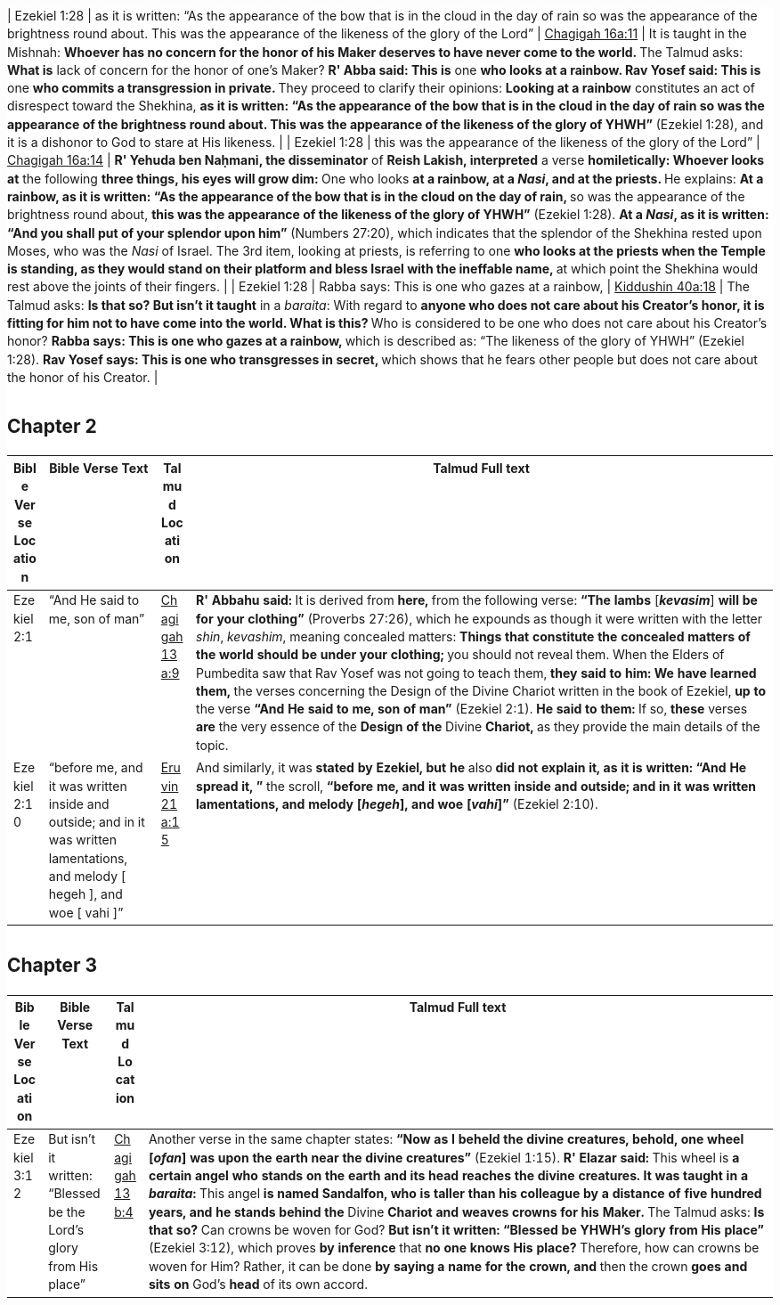 | Ezekiel 1:28 | as it is written: “As the appearance of the bow that is in the cloud in the day of rain so was the appearance of the brightness round about. This was the appearance of the likeness of the glory of the Lord” | [Chagigah 16a:11](https://chavrutai.com/tractate/chagigah/16a#section-11) | It is taught in the Mishnah: <b>Whoever has no concern for the honor of his Maker deserves to have never come to the world. </b> The Talmud asks: <b>What is</b> lack of concern for the honor of one’s Maker? <b>R' Abba said: This is</b> one <b>who looks at a rainbow. Rav Yosef said: This is</b> one <b>who commits a transgression in private. </b> They proceed to clarify their opinions: <b>Looking at a rainbow</b> constitutes an act of disrespect toward the Shekhina, <b>as it is written: “As the appearance of the bow that is in the cloud in the day of rain so was the appearance of the brightness round about. This was the appearance of the likeness of the glory of YHWH”</b> (Ezekiel 1:28), and it is a dishonor to God to stare at His likeness. |
| Ezekiel 1:28 | this was the appearance of the likeness of the glory of the Lord” | [Chagigah 16a:14](https://chavrutai.com/tractate/chagigah/16a#section-14) | <b>R' Yehuda ben Naḥmani, the disseminator</b> of <b>Reish Lakish, interpreted</b> a verse <b>homiletically: Whoever looks at</b> the following <b>three things, his eyes will grow dim: </b> One who looks <b>at a rainbow, at a <i>Nasi</i>, and at the priests. </b> He explains: <b>At a rainbow, as it is written: “As the appearance of the bow that is in the cloud on the day of rain, </b> so was the appearance of the brightness round about, <b>this was the appearance of the likeness of the glory of YHWH”</b> (Ezekiel 1:28). <b>At a <i>Nasi</i>, as it is written: “And you shall put of your splendor upon him”</b> (Numbers 27:20), which indicates that the splendor of the Shekhina rested upon Moses, who was the <i>Nasi</i> of Israel. The 3rd item, looking at priests, is referring to one <b>who looks at the priests when the Temple is standing, as they would stand on their platform and bless Israel with the ineffable name, </b> at which point the Shekhina would rest above the joints of their fingers. |
| Ezekiel 1:28 | Rabba says: This is one who gazes at a rainbow, | [Kiddushin 40a:18](https://chavrutai.com/tractate/kiddushin/40a#section-18) | The Talmud asks: <b>Is that so? But isn’t it taught</b> in a <i>baraita</i>: With regard to <b>anyone who does not care about his Creator’s honor, it is fitting for him not to have come into the world. What is this? </b> Who is considered to be one who does not care about his Creator’s honor? <b>Rabba says: This is one who gazes at a rainbow, </b> which is described as: “The likeness of the glory of YHWH” (Ezekiel 1:28). <b>Rav Yosef says: This is one who transgresses in secret, </b> which shows that he fears other people but does not care about the honor of his Creator. |

## Chapter 2

| Bible Verse Location | Bible Verse Text | Talmud Location | Talmud Full text |
|---|---|---|---|
| Ezekiel 2:1 | “And He said to me, son of man” | [Chagigah 13a:9](https://chavrutai.com/tractate/chagigah/13a#section-9) | <b>R' Abbahu said: </b> It is derived from <b>here, </b> from the following verse: <b>“The lambs</b> [<b><i>kevasim</i></b>] <b>will be for your clothing”</b> (Proverbs 27:26), which he expounds as though it were written with the letter <i>shin</i>, <i>kevashim</i>, meaning concealed matters: <b>Things that constitute the concealed matters of the world should be under your clothing; </b> you should not reveal them. When the Elders of Pumbedita saw that Rav Yosef was not going to teach them, <b>they said to him: We have learned them, </b> the verses concerning the Design of the Divine Chariot written in the book of Ezekiel, <b>up to</b> the verse <b>“And He said to me, son of man”</b> (Ezekiel 2:1). <b>He said to them: </b> If so, <b>these</b> verses <b>are</b> the very essence of the <b>Design of the</b> Divine <b>Chariot, </b> as they provide the main details of the topic. |
| Ezekiel 2:10 | “before me, and it was written inside and outside; and in it was written lamentations, and melody [ hegeh ], and woe [ vahi ]” | [Eruvin 21a:15](https://chavrutai.com/tractate/eruvin/21a#section-15) | And similarly, it was <b>stated by Ezekiel, but he</b> also <b>did not explain it, as it is written: “And He spread it, ”</b> the scroll, <b>“before me, and it was written inside and outside; and in it was written lamentations, and melody [<i>hegeh</i>], and woe [<i>vahi</i>]”</b> (Ezekiel 2:10). |

## Chapter 3

| Bible Verse Location | Bible Verse Text | Talmud Location | Talmud Full text |
|---|---|---|---|
| Ezekiel 3:12 | But isn’t it written: “Blessed be the Lord’s glory from His place” | [Chagigah 13b:4](https://chavrutai.com/tractate/chagigah/13b#section-4) | Another verse in the same chapter states: <b>“Now as I beheld the divine creatures, behold, one wheel [<i>ofan</i>] was upon the earth near the divine creatures”</b> (Ezekiel 1:15). <b>R' Elazar said: </b> This wheel is <b>a certain angel who stands on the earth and its head reaches the divine creatures. It was taught in a <i>baraita</i>: </b> This angel <b>is named Sandalfon, who is taller than his colleague by a distance of five hundred years, and he stands behind the</b> Divine <b>Chariot and weaves crowns for his Maker. </b> The Talmud asks: <b>Is that so? </b> Can crowns be woven for God? <b>But isn’t it written: “Blessed be YHWH’s glory from His place”</b> (Ezekiel 3:12), which proves <b>by inference</b> that <b>no one knows His place? </b> Therefore, how can crowns be woven for Him? Rather, it can be done <b>by saying a name for the crown, and</b> then the crown <b>goes and sits on</b> God’s <b>head</b> of its own accord. |